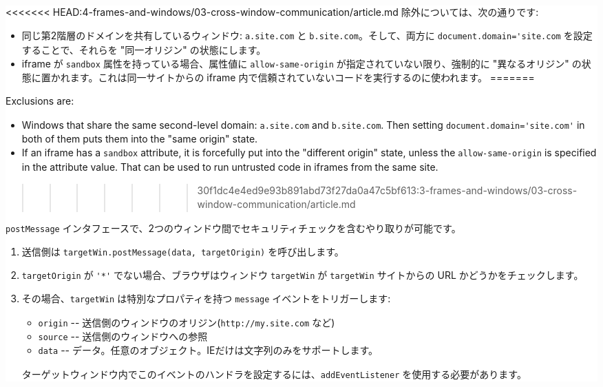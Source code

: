 <<<<<<< HEAD:4-frames-and-windows/03-cross-window-communication/article.md
除外については、次の通りです:
- 同じ第2階層のドメインを共有しているウィンドウ: `a.site.com` と `b.site.com`。そして、両方に `document.domain='site.com` を設定することで、それらを "同一オリジン" の状態にします。
- iframe が `sandbox` 属性を持っている場合、属性値に `allow-same-origin` が指定されていない限り、強制的に "異なるオリジン" の状態に置かれます。これは同一サイトからの iframe 内で信頼されていないコードを実行するのに使われます。
=======

Exclusions are:
- Windows that share the same second-level domain: `a.site.com` and `b.site.com`. Then setting `document.domain='site.com'` in both of them puts them into the "same origin" state.
- If an iframe has a `sandbox` attribute, it is forcefully put into the "different origin" state, unless the `allow-same-origin` is specified in the attribute value. That can be used to run untrusted code in iframes from the same site.
>>>>>>> 30f1dc4e4ed9e93b891abd73f27da0a47c5bf613:3-frames-and-windows/03-cross-window-communication/article.md

`postMessage` インタフェースで、2つのウィンドウ間でセキュリティチェックを含むやり取りが可能です。

1. 送信側は `targetWin.postMessage(data, targetOrigin)` を呼び出します。
2. `targetOrigin` が `'*'` でない場合、ブラウザはウィンドウ `targetWin` が `targetWin` サイトからの URL かどうかをチェックします。
3. その場合、`targetWin` は特別なプロパティを持つ `message` イベントをトリガーします:
    - `origin` -- 送信側のウィンドウのオリジン(`http://my.site.com` など)
    - `source` -- 送信側のウィンドウへの参照
    - `data` -- データ。任意のオブジェクト。IEだけは文字列のみをサポートします。

    ターゲットウィンドウ内でこのイベントのハンドラを設定するには、`addEventListener` を使用する必要があります。
